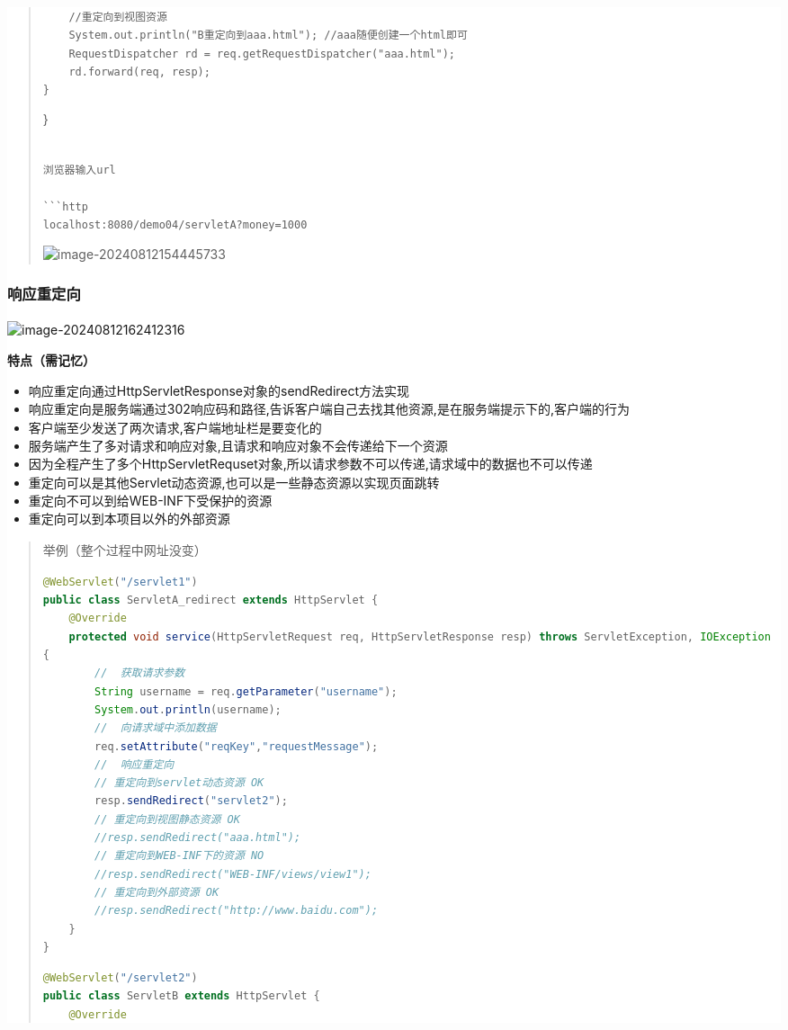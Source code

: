 > 
>         //重定向到视图资源
>         System.out.println("B重定向到aaa.html"); //aaa随便创建一个html即可
>         RequestDispatcher rd = req.getRequestDispatcher("aaa.html");
>         rd.forward(req, resp);
>     }
> }
> ```
>
> 浏览器输入url
>
> ```http
> localhost:8080/demo04/servletA?money=1000
> ```
>
> ![image-20240812154445733](https://raw.githubusercontent.com/Jenlybein/My-Typora-Images/imgs/202408121544771.png)



### 响应重定向

![image-20240812162412316](https://raw.githubusercontent.com/Jenlybein/My-Typora-Images/imgs/202408121624392.png)

**特点（需记忆）**

+ 响应重定向通过HttpServletResponse对象的sendRedirect方法实现
+ 响应重定向是服务端通过302响应码和路径,告诉客户端自己去找其他资源,是在服务端提示下的,客户端的行为
+ 客户端至少发送了两次请求,客户端地址栏是要变化的
+ 服务端产生了多对请求和响应对象,且请求和响应对象不会传递给下一个资源
+ 因为全程产生了多个HttpServletRequset对象,所以请求参数不可以传递,请求域中的数据也不可以传递
+ 重定向可以是其他Servlet动态资源,也可以是一些静态资源以实现页面跳转
+ 重定向不可以到给WEB-INF下受保护的资源
+ 重定向可以到本项目以外的外部资源

> 举例（整个过程中网址没变）
>
> ```java
> @WebServlet("/servlet1")
> public class ServletA_redirect extends HttpServlet {
>     @Override
>     protected void service(HttpServletRequest req, HttpServletResponse resp) throws ServletException, IOException {
>         //  获取请求参数
>         String username = req.getParameter("username");
>         System.out.println(username);
>         //  向请求域中添加数据
>         req.setAttribute("reqKey","requestMessage");
>         //  响应重定向
>         // 重定向到servlet动态资源 OK
>         resp.sendRedirect("servlet2");
>         // 重定向到视图静态资源 OK
>         //resp.sendRedirect("aaa.html");
>         // 重定向到WEB-INF下的资源 NO
>         //resp.sendRedirect("WEB-INF/views/view1");
>         // 重定向到外部资源 OK
>         //resp.sendRedirect("http://www.baidu.com");
>     }
> }
> ```
>
> ```java
> @WebServlet("/servlet2")
> public class ServletB extends HttpServlet {
>     @Override